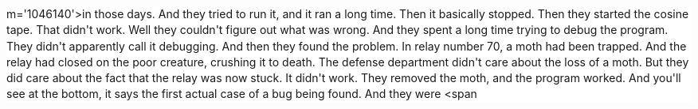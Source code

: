   m='1046140'>in</span> <span m='1046220'>those</span> <span
  m='1046440'>days.</span> <span m='1047560'>And</span> <span
  m='1048320'>they</span> <span m='1048480'>tried</span> <span
  m='1048830'>to</span> <span m='1048950'>run</span> <span
  m='1049210'>it,</span> <span m='1049370'>and</span> <span
  m='1049620'>it</span> <span m='1049800'>ran</span> <span m='1050080'>a</span>
  <span m='1050150'>long</span> <span m='1050530'>time.</span> <span
  m='1050980'>Then</span> <span m='1051110'>it</span> <span
  m='1051250'>basically</span> <span m='1051770'>stopped.</span> <span
  m='1052910'>Then</span> <span m='1053070'>they</span> <span
  m='1053170'>started</span> <span m='1053550'>the</span> <span
  m='1053640'>cosine</span> <span m='1054340'>tape.</span> <span
  m='1055360'>That</span> <span m='1055600'>didn't</span> <span
  m='1055850'>work.</span> <span m='1059860'>Well</span> <span
  m='1060160'>they</span> <span m='1060230'>couldn't</span> <span
  m='1060560'>figure</span> <span m='1060810'>out what</span> <span
  m='1060980'>was</span> <span m='1061170'>wrong.</span> <span
  m='1061720'>And</span> <span m='1061860'>they</span> <span
  m='1061980'>spent</span> <span m='1062320'>a</span> <span
  m='1062370'>long</span> <span m='1062940'>time</span> <span
  m='1063320'>trying</span> <span m='1063670'>to</span> <span
  m='1063780'>debug</span> <span m='1064230'>the</span> <span
  m='1064310'>program.</span> <span m='1065630'>They</span> <span
  m='1065730'>didn't</span> <span m='1066390'>apparently</span> <span
  m='1066770'>call it</span> <span m='1067160'>debugging.</span> <span
  m='1067640'>And</span> <span m='1067730'>then</span> <span
  m='1067830'>they</span> <span m='1067950'>found</span> <span
  m='1068230'>the</span> <span m='1068300'>problem.</span> <span
  m='1071900'>In</span> <span m='1072310'>relay</span> <span
  m='1072740'>number</span> <span m='1073030'>70,</span> <span
  m='1074030'>a</span> <span m='1074190'>moth</span> <span m='1074730'>had
  been</span> <span m='1074920'>trapped.</span> <span m='1076840'>And</span>
  <span m='1077240'>the</span> <span m='1077330'>relay</span> <span
  m='1077670'>had</span> <span m='1077860'>closed</span> <span
  m='1078340'>on</span> <span m='1078480'>the</span> <span
  m='1078560'>poor</span> <span m='1078880'>creature,</span> <span
  m='1079330'>crushing</span> <span m='1079910'>it</span> <span
  m='1080040'>to</span> <span m='1080170'>death.</span> <span
  m='1082280'>The</span> <span m='1082700'>defense</span> <span
  m='1083090'>department</span> <span m='1083530'>didn't</span> <span
  m='1083780'>care</span> <span m='1084010'>about</span> <span
  m='1084270'>the</span> <span m='1084350'>loss</span> <span
  m='1084640'>of</span> <span m='1084730'>a moth.</span> <span
  m='1086780'>But</span> <span m='1086980'>they</span> <span
  m='1087100'>did</span> <span m='1087320'>care</span> <span
  m='1087560'>about</span> <span m='1087800'>the</span> <span
  m='1087920'>fact</span> <span m='1088170'>that</span> <span
  m='1088280'>the</span> <span m='1088370'>relay</span> <span
  m='1088720'>was</span> <span m='1088920'>now</span> <span
  m='1089120'>stuck.</span> <span m='1089970'>It didn't</span> <span
  m='1090330'>work.</span> <span m='1091630'>They</span> <span
  m='1091770'>removed</span> <span m='1092260'>the</span> <span
  m='1092430'>moth,</span> <span m='1092750'>and</span> <span
  m='1092850'>the</span> <span m='1092930'>program</span> <span
  m='1093400'>worked.</span> <span m='1094890'>And</span> <span
  m='1096480'>you'll</span> <span m='1096670'>see</span> <span
  m='1096850'>at</span> <span m='1097000'>the</span> <span
  m='1097100'>bottom,</span> <span m='1097460'>it</span> <span
  m='1097530'>says</span> <span m='1097780'>the</span> <span
  m='1097870'>first</span> <span m='1098300'>actual</span> <span
  m='1098740'>case</span> <span m='1099060'>of</span> <span m='1099180'>a</span>
  <span m='1099240'>bug</span> <span m='1099490'>being</span> <span
  m='1099850'>found.</span> <span m='1101850'>And</span> <span
  m='1101960'>they</span> <span m='1102040'>were</span> <span